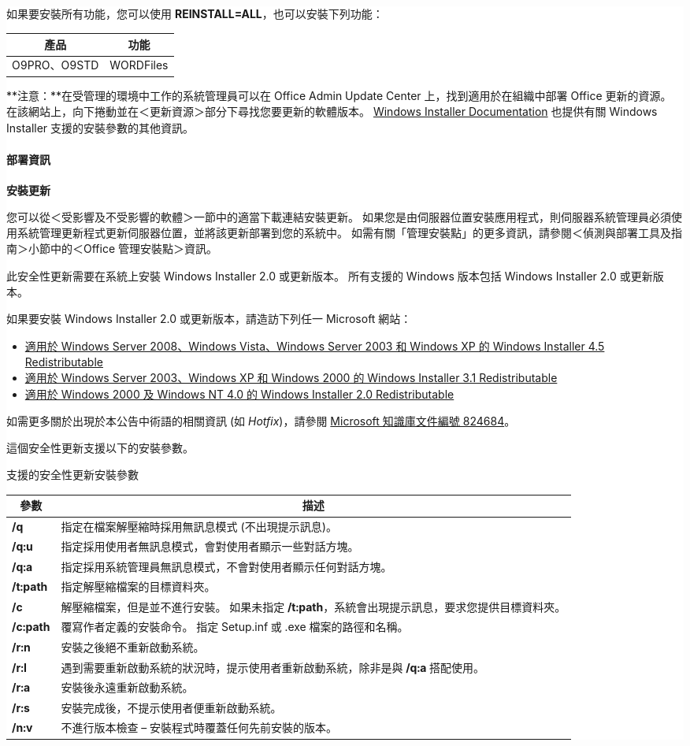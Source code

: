 如果要安裝所有功能，您可以使用 **REINSTALL=ALL**，也可以安裝下列功能：
  
| 產品         | 功能      |  
|--------------|-----------|  
| O9PRO、O9STD | WORDFiles |
  
**注意：**在受管理的環境中工作的系統管理員可以在 Office Admin Update Center 上，找到適用於在組織中部署 Office 更新的資源。 在該網站上，向下捲動並在＜更新資源＞部分下尋找您要更新的軟體版本。 [Windows Installer Documentation](https://go.microsoft.com/fwlink/?linkid=21685) 也提供有關 Windows Installer 支援的安裝參數的其他資訊。
  
#### 部署資訊
  
**安裝更新**
  
您可以從＜受影響及不受影響的軟體＞一節中的適當下載連結安裝更新。 如果您是由伺服器位置安裝應用程式，則伺服器系統管理員必須使用系統管理更新程式更新伺服器位置，並將該更新部署到您的系統中。 如需有關「管理安裝點」的更多資訊，請參閱＜偵測與部署工具及指南＞小節中的＜Office 管理安裝點＞資訊。
  
此安全性更新需要在系統上安裝 Windows Installer 2.0 或更新版本。 所有支援的 Windows 版本包括 Windows Installer 2.0 或更新版本。
  
如果要安裝 Windows Installer 2.0 或更新版本，請造訪下列任一 Microsoft 網站：
  
-   [適用於 Windows Server 2008、Windows Vista、Windows Server 2003 和 Windows XP 的 Windows Installer 4.5 Redistributable](https://www.microsoft.com/download/details.aspx?familyid=5a58b56f-60b6-4412-95b9-54d056d6f9f4&displaylang=en)  
-   [適用於 Windows Server 2003、Windows XP 和 Windows 2000 的 Windows Installer 3.1 Redistributable](https://www.microsoft.com/download/details.aspx?familyid=889482fc-5f56-4a38-b838-de776fd4138c&displaylang=en)  
-   [適用於 Windows 2000 及 Windows NT 4.0 的 Windows Installer 2.0 Redistributable](https://go.microsoft.com/fwlink/?linkid=33338)
  
如需更多關於出現於本公告中術語的相關資訊 (如 *Hotfix*)，請參閱 [Microsoft 知識庫文件編號 824684](https://support.microsoft.com/kb/824684/zh-tw)。
  
這個安全性更新支援以下的安裝參數。

支援的安全性更新安裝參數
  
| 參數        | 描述                                                                                              |  
|-------------|---------------------------------------------------------------------------------------------------|  
| **/q**      | 指定在檔案解壓縮時採用無訊息模式 (不出現提示訊息)。                                               |  
| **/q:u**    | 指定採用使用者無訊息模式，會對使用者顯示一些對話方塊。                                            |  
| **/q:a**    | 指定採用系統管理員無訊息模式，不會對使用者顯示任何對話方塊。                                      |  
| **/t:path** | 指定解壓縮檔案的目標資料夾。                                                                      |  
| **/c**      | 解壓縮檔案，但是並不進行安裝。 如果未指定 **/t:path**，系統會出現提示訊息，要求您提供目標資料夾。 |  
| **/c:path** | 覆寫作者定義的安裝命令。 指定 Setup.inf 或 .exe 檔案的路徑和名稱。                                |  
| **/r:n**    | 安裝之後絕不重新啟動系統。                                                                        |  
| **/r:I**    | 遇到需要重新啟動系統的狀況時，提示使用者重新啟動系統，除非是與 **/q:a** 搭配使用。                |  
| **/r:a**    | 安裝後永遠重新啟動系統。                                                                          |  
| **/r:s**    | 安裝完成後，不提示使用者便重新啟動系統。                                                          |  
| **/n:v**    | 不進行版本檢查 – 安裝程式時覆蓋任何先前安裝的版本。                                               |
  